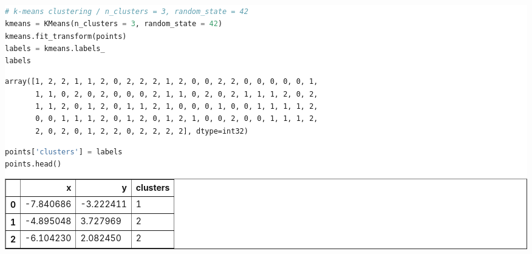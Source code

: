 
```python
# k-means clustering / n_clusters = 3, random_state = 42
kmeans = KMeans(n_clusters = 3, random_state = 42)
kmeans.fit_transform(points)
labels = kmeans.labels_
labels
```




    array([1, 2, 2, 1, 1, 2, 0, 2, 2, 2, 1, 2, 0, 0, 2, 2, 0, 0, 0, 0, 0, 1,
           1, 1, 0, 2, 0, 2, 0, 0, 0, 2, 1, 1, 0, 2, 0, 2, 1, 1, 1, 2, 0, 2,
           1, 1, 2, 0, 1, 2, 0, 1, 1, 2, 1, 0, 0, 0, 1, 0, 0, 1, 1, 1, 1, 2,
           0, 0, 1, 1, 1, 2, 0, 1, 2, 0, 1, 2, 1, 0, 0, 2, 0, 0, 1, 1, 1, 2,
           2, 0, 2, 0, 1, 2, 2, 0, 2, 2, 2, 2], dtype=int32)




```python
points['clusters'] = labels
points.head()
```




<div>
<style scoped>
    .dataframe tbody tr th:only-of-type {
        vertical-align: middle;
    }

    .dataframe tbody tr th {
        vertical-align: top;
    }

    .dataframe thead th {
        text-align: right;
    }
</style>
<table border="1" class="dataframe">
  <thead>
    <tr style="text-align: right;">
      <th></th>
      <th>x</th>
      <th>y</th>
      <th>clusters</th>
    </tr>
  </thead>
  <tbody>
    <tr>
      <th>0</th>
      <td>-7.840686</td>
      <td>-3.222411</td>
      <td>1</td>
    </tr>
    <tr>
      <th>1</th>
      <td>-4.895048</td>
      <td>3.727969</td>
      <td>2</td>
    </tr>
    <tr>
      <th>2</th>
      <td>-6.104230</td>
      <td>2.082450</td>
      <td>2</td>
    </tr>